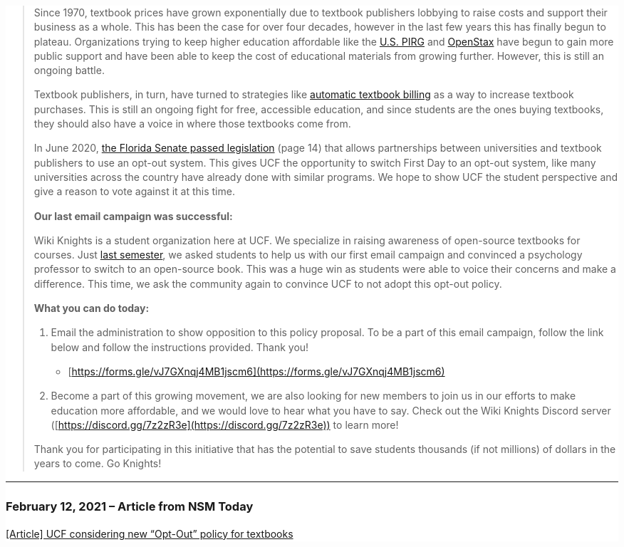 > 
> Since 1970, textbook prices have grown exponentially due to textbook publishers lobbying to raise costs and support their business as a whole. This has been the case for over four decades, however in the last few years this has finally begun to plateau. Organizations trying to keep higher education affordable like the [U.S. PIRG](https://uspirg.org/feature/usp/make-higher-education-affordable) and [OpenStax](https://openstax.org/about) have begun to gain more public support and have been able to keep the cost of educational materials from growing further. However, this is still an ongoing battle.
> 
> Textbook publishers, in turn, have turned to strategies like [automatic textbook billing](https://uspirg.org/feature/usp/automatic-textbook-billing) as a way to increase textbook purchases. This is still an ongoing fight for free, accessible education, and since students are the ones buying textbooks, they should also have a voice in where those textbooks come from.
> 
> In June 2020, [the Florida Senate passed legislation](https://www.flsenate.gov/Session/Bill/2020/72/BillText/er/PDF) (page 14) that allows partnerships between universities and textbook publishers to use an opt-out system. This gives UCF the opportunity to switch First Day to an opt-out system, like many universities across the country have already done with similar programs. We hope to show UCF the student perspective and give a reason to vote against it at this time.
> 
> **Our last email campaign was successful:**
> 
> Wiki Knights is a student organization here at UCF. We specialize in raising awareness of open-source textbooks for courses. Just [last semester](https://www.reddit.com/r/ucf/comments/j9a6hl/come_join_wiki_knights/), we asked students to help us with our first email campaign and convinced a psychology professor to switch to an open-source book. This was a huge win as students were able to voice their concerns and make a difference. This time, we ask the community again to convince UCF to not adopt this opt-out policy.
> 
> **What you can do today:**
> 
> 1.  Email the administration to show opposition to this policy proposal. To be a part of this email campaign, follow the link below and follow the instructions provided. Thank you!
>     
>     *   [https://forms.gle/vJ7GXnqj4MB1jscm6](https://forms.gle/vJ7GXnqj4MB1jscm6)
>         
> 2.  Become a part of this growing movement, we are also looking for new members to join us in our efforts to make education more affordable, and we would love to hear what you have to say. Check out the Wiki Knights Discord server ([https://discord.gg/7z2zR3e](https://discord.gg/7z2zR3e)) to learn more!
>     
> 
> Thank you for participating in this initiative that has the potential to save students thousands (if not millions) of dollars in the years to come. Go Knights!

* * *

### **February 12, 2021 – Article from NSM Today**

[\[Article\] UCF considering new “Opt-Out” policy for textbooks](http://www.nicholsonstudentmedia.com/news/ucf-considering-new-opt-out-policy-for-textbooks/article_5014b50a-6da4-11eb-bed2-6718172b83d2.html)
